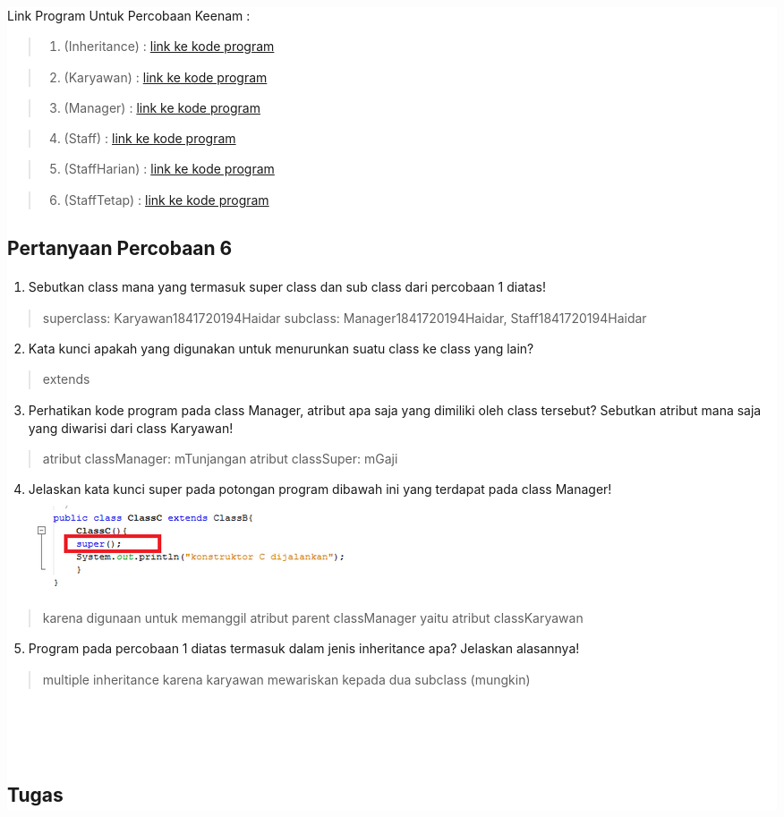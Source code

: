 
Link Program Untuk Percobaan Keenam :

> 1. (Inheritance) : [link ke kode program](../../src/6_Inheritance/percobaan6/Inheritance21841720194Haidar.java)

> 2. (Karyawan) : [link ke kode program](../../src/6_Inheritance/percobaan6/Karyawan1841720194Haidar.java)

> 3. (Manager) : [link ke kode program](../../src/6_Inheritance/percobaan6/Manager1841720194Haidar.java)

> 4. (Staff) : [link ke kode program](../../src/6_Inheritance/percobaan6/Staff1841720194Haidar.java)

> 5. (StaffHarian) : [link ke kode program](../../src/6_Inheritance/percobaan6/StaffHarian1841720194Haidar.java)

> 6. (StaffTetap) : [link ke kode program](../../src/6_Inheritance/percobaan6/StaffTetap1841720194Haidar.java)

## Pertanyaan Percobaan 6

1. Sebutkan class mana yang termasuk super class dan sub class dari percobaan 1 diatas!

> superclass: Karyawan1841720194Haidar
> subclass: Manager1841720194Haidar, Staff1841720194Haidar

2. Kata kunci apakah yang digunakan untuk menurunkan suatu class ke class yang lain?

> extends

3. Perhatikan kode program pada class Manager, atribut apa saja yang dimiliki oleh class tersebut? Sebutkan atribut mana saja yang diwarisi dari class Karyawan!

> atribut classManager: mTunjangan
> atribut classSuper: mGaji

4. Jelaskan kata kunci super pada potongan program dibawah ini yang terdapat pada class Manager!
![5](img/percobaan4/Screenshot_5.png)

> karena digunaan untuk memanggil atribut parent classManager yaitu atribut classKaryawan

5. Program pada percobaan 1 diatas termasuk dalam jenis inheritance apa? Jelaskan alasannya!

> multiple inheritance karena karyawan mewariskan kepada dua subclass (mungkin)

<br><br><br>

## Tugas